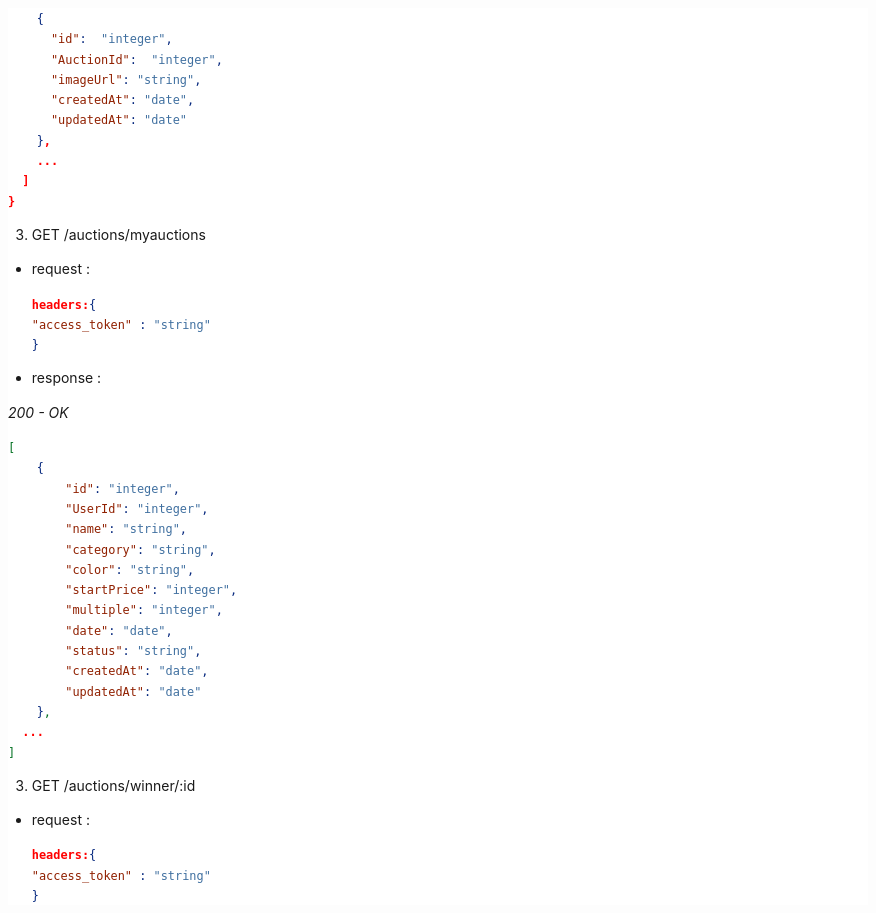 ```json
    {
      "id":  "integer",
      "AuctionId":  "integer",
      "imageUrl": "string",
      "createdAt": "date",
      "updatedAt": "date"
    },
    ...
  ]
}
```

3. GET /auctions/myauctions

- request :

  ```json
  headers:{
  "access_token" : "string"
  }

  ```

- response :

_200 - OK_

```json
[
    {
        "id": "integer",
        "UserId": "integer",
        "name": "string",
        "category": "string",
        "color": "string",
        "startPrice": "integer",
        "multiple": "integer",
        "date": "date",
        "status": "string",
        "createdAt": "date",
        "updatedAt": "date"
    },
  ...
]
```

3. GET /auctions/winner/:id

- request :

  ```json
  headers:{
  "access_token" : "string"
  }

  ```
